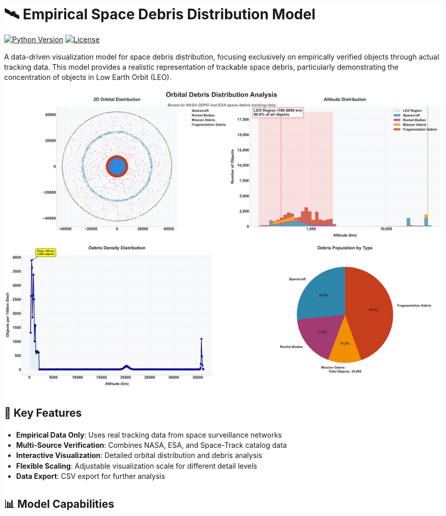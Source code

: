 # 🛰️ Empirical Space Debris Distribution Model

[![Python Version](https://img.shields.io/badge/python-3.7%2B-blue)]()
[![License](https://img.shields.io/badge/license-MIT-green)]()

A data-driven visualization model for space debris distribution, focusing exclusively on empirically verified objects through actual tracking data. This model provides a realistic representation of trackable space debris, particularly demonstrating the concentration of objects in Low Earth Orbit (LEO).

![Orbital Distribution](debris_analysis_output/orbital_distribution.png)

## 🎯 Key Features

- **Empirical Data Only**: Uses real tracking data from space surveillance networks
- **Multi-Source Verification**: Combines NASA, ESA, and Space-Track catalog data
- **Interactive Visualization**: Detailed orbital distribution and debris analysis
- **Flexible Scaling**: Adjustable visualization scale for different detail levels
- **Data Export**: CSV export for further analysis

## 📊 Model Capabilities
